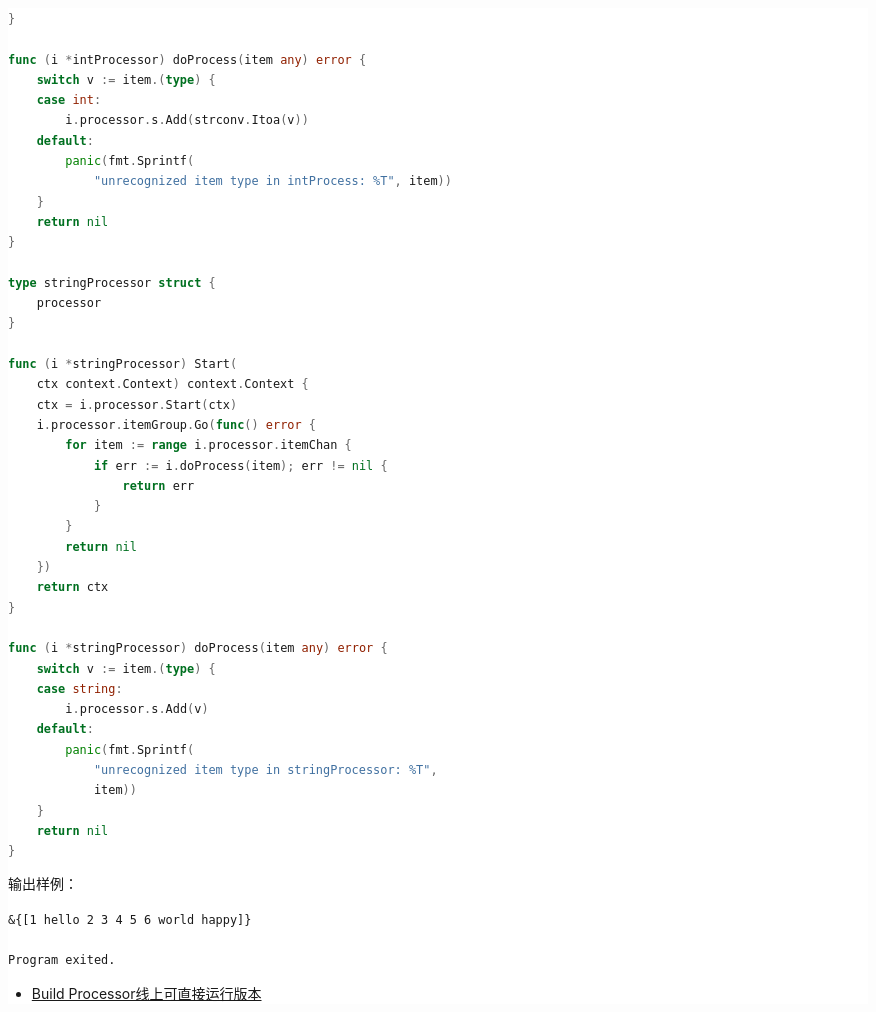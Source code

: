 ```go
}

func (i *intProcessor) doProcess(item any) error {
	switch v := item.(type) {
	case int:
		i.processor.s.Add(strconv.Itoa(v))
	default:
		panic(fmt.Sprintf(
			"unrecognized item type in intProcess: %T", item))
	}
	return nil
}

type stringProcessor struct {
	processor
}

func (i *stringProcessor) Start(
	ctx context.Context) context.Context {
	ctx = i.processor.Start(ctx)
	i.processor.itemGroup.Go(func() error {
		for item := range i.processor.itemChan {
			if err := i.doProcess(item); err != nil {
				return err
			}
		}
		return nil
	})
	return ctx
}

func (i *stringProcessor) doProcess(item any) error {
	switch v := item.(type) {
	case string:
		i.processor.s.Add(v)
	default:
		panic(fmt.Sprintf(
			"unrecognized item type in stringProcessor: %T",
			item))
	}
	return nil
}
```
输出样例：
```shell
&{[1 hello 2 3 4 5 6 world happy]}

Program exited.
```

* [Build Processor线上可直接运行版本](https://c.sunwei.xyz/page-processor.html)
